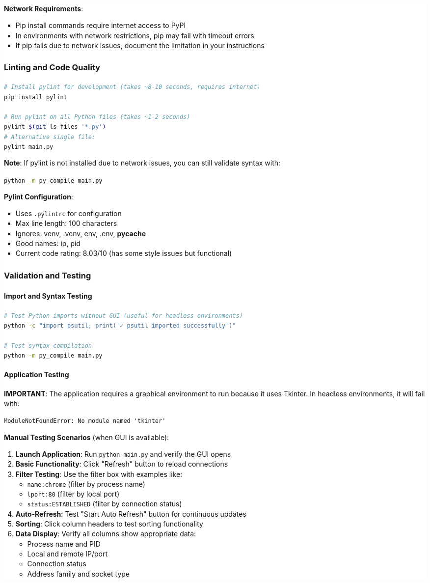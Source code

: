 **Network Requirements**: 
- Pip install commands require internet access to PyPI
- In environments with network restrictions, pip may fail with timeout errors
- If pip fails due to network issues, document the limitation in your instructions

### Linting and Code Quality
```bash
# Install pylint for development (takes ~8-10 seconds, requires internet)
pip install pylint

# Run pylint on all Python files (takes ~1-2 seconds)
pylint $(git ls-files '*.py')
# Alternative single file:
pylint main.py
```

**Note**: If pylint is not installed due to network issues, you can still validate syntax with:
```bash
python -m py_compile main.py
```

**Pylint Configuration**:
- Uses `.pylintrc` for configuration
- Max line length: 100 characters
- Ignores: venv, .venv, env, .env, __pycache__
- Good names: ip, pid
- Current code rating: 8.03/10 (has some style issues but functional)

### Validation and Testing

#### Import and Syntax Testing
```bash
# Test Python imports without GUI (useful for headless environments)
python -c "import psutil; print('✓ psutil imported successfully')"

# Test syntax compilation
python -m py_compile main.py
```

#### Application Testing
**IMPORTANT**: The application requires a graphical environment to run because it uses Tkinter. In headless environments, it will fail with:
```
ModuleNotFoundError: No module named 'tkinter'
```

**Manual Testing Scenarios** (when GUI is available):
1. **Launch Application**: Run `python main.py` and verify the GUI opens
2. **Basic Functionality**: Click "Refresh" button to reload connections
3. **Filter Testing**: Use the filter box with examples like:
   - `name:chrome` (filter by process name)
   - `lport:80` (filter by local port)
   - `status:ESTABLISHED` (filter by connection status)
4. **Auto-Refresh**: Test "Start Auto Refresh" button for continuous updates
5. **Sorting**: Click column headers to test sorting functionality
6. **Data Display**: Verify all columns show appropriate data:
   - Process name and PID
   - Local and remote IP/port
   - Connection status
   - Address family and socket type
